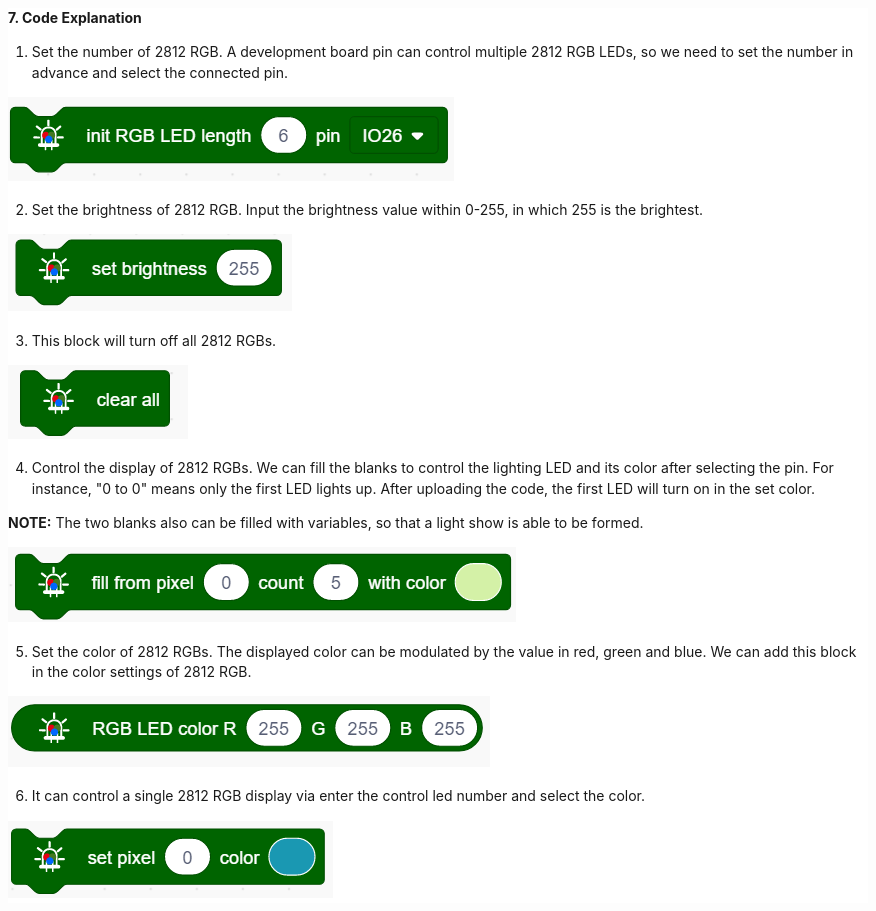 **7. Code Explanation**

1. Set the number of 2812 RGB. A development board pin can control multiple 2812 RGB LEDs, so we need to set the number in advance and select the connected pin. 

![](media/A67.png)

2. Set the brightness of 2812 RGB. Input the brightness value within 0-255, in which 255 is the brightest.

![](media/A68.png)

3. This block will turn off all 2812 RGBs. 

![](media/A69.png)

4. Control the display of 2812 RGBs. We can fill the blanks to control the lighting LED and its color after selecting the pin. For instance, "0 to 0" means only the first LED lights up. After uploading the code, the first LED will turn on in the set color.

**NOTE:** The two blanks also can be filled with variables, so that a light show is able to be formed. 

![](media/A70.png)

5. Set the color of 2812 RGBs. The displayed color can be modulated by the value in red, green and blue. We can add this block in the color settings of 2812 RGB.

![](media/A71.png)

6. It can control a single 2812 RGB display via enter the control led number and select the color.

![](media/A72.png)

